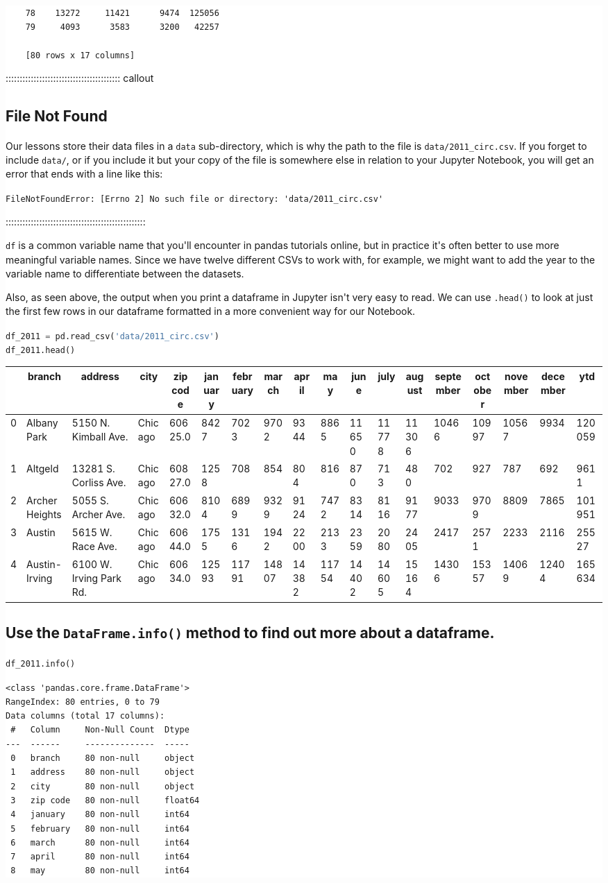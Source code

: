 ```output
    78    13272     11421      9474  125056  
    79     4093      3583      3200   42257  

    [80 rows x 17 columns]
```

:::::::::::::::::::::::::::::::::::::::::  callout

## File Not Found

Our lessons store their data files in a `data` sub-directory,
which is why the path to the file is `data/2011_circ.csv`.
If you forget to include `data/`, or if you include it but your copy of the file is somewhere else in relation to your Jupyter Notebook, you will get an error that ends with a line like this:

```error
FileNotFoundError: [Errno 2] No such file or directory: 'data/2011_circ.csv'
```

::::::::::::::::::::::::::::::::::::::::::::::::::

`df` is a common variable name that you'll encounter in pandas tutorials online, but in practice it's often better to use more meaningful variable names. Since we have twelve different CSVs to work with, for example, we might want to add the year to the variable name to differentiate between the datasets.

Also, as seen above, the output when you print a dataframe in Jupyter isn't very easy to read. We can use `.head()` to look at just the first few rows in our dataframe formatted in a more convenient way for our Notebook.

```python
df_2011 = pd.read_csv('data/2011_circ.csv')
df_2011.head()
```
|     | branch         | address                 | city    | zip code | january | february | march | april | may   | june  | july  | august | september | october | november | december | ytd    |
|-----|----------------|-------------------------|---------|----------|---------|----------|-------|-------|-------|-------|-------|--------|-----------|---------|----------|----------|--------|
| 0   | Albany Park    | 5150 N. Kimball Ave.    | Chicago | 60625.0  | 8427    | 7023     | 9702  | 9344  | 8865  | 11650 | 11778 | 11306  | 10466     | 10997   | 10567    | 9934     | 120059 |
| 1   | Altgeld        | 13281 S. Corliss Ave.   | Chicago | 60827.0  | 1258    | 708      | 854   | 804   | 816   | 870   | 713   | 480    | 702       | 927     | 787      | 692      | 9611   |
| 2   | Archer Heights | 5055 S. Archer Ave.     | Chicago | 60632.0  | 8104    | 6899     | 9329  | 9124  | 7472  | 8314  | 8116  | 9177   | 9033      | 9709    | 8809     | 7865     | 101951 |
| 3   | Austin         | 5615 W. Race Ave.       | Chicago | 60644.0  | 1755    | 1316     | 1942  | 2200  | 2133  | 2359  | 2080  | 2405   | 2417      | 2571    | 2233     | 2116     | 25527  |
| 4   | Austin-Irving  | 6100 W. Irving Park Rd. | Chicago | 60634.0  | 12593   | 11791    | 14807 | 14382 | 11754 | 14402 | 14605 | 15164  | 14306     | 15357   | 14069    | 12404    | 165634 |

## Use the `DataFrame.info()` method to find out more about a dataframe.

```python
df_2011.info()
```

```output
<class 'pandas.core.frame.DataFrame'>
RangeIndex: 80 entries, 0 to 79
Data columns (total 17 columns):
 #   Column     Non-Null Count  Dtype  
---  ------     --------------  -----  
 0   branch     80 non-null     object 
 1   address    80 non-null     object 
 2   city       80 non-null     object 
 3   zip code   80 non-null     float64
 4   january    80 non-null     int64  
 5   february   80 non-null     int64  
 6   march      80 non-null     int64  
 7   april      80 non-null     int64  
 8   may        80 non-null     int64  
```

[stdlib]: https://docs.python.org/3/library/
[pypi]: https://pypi.org/